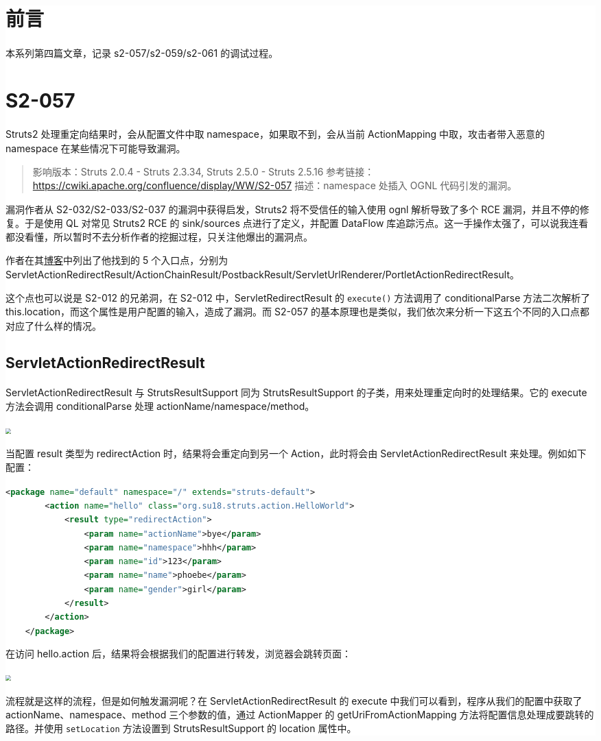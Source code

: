
# 前言

本系列第四篇文章，记录 s2-057/s2-059/s2-061 的调试过程。

# S2-057

Struts2 处理重定向结果时，会从配置文件中取 namespace，如果取不到，会从当前 ActionMapping 中取，攻击者带入恶意的 namespace 在某些情况下可能导致漏洞。

> 影响版本：Struts 2.0.4 - Struts 2.3.34, Struts 2.5.0 - Struts 2.5.16
> 参考链接：https://cwiki.apache.org/confluence/display/WW/S2-057
> 描述：namespace 处插入 OGNL 代码引发的漏洞。

漏洞作者从 S2-032/S2-033/S2-037 的漏洞中获得启发，Struts2 将不受信任的输入使用 ognl 解析导致了多个 RCE 漏洞，并且不停的修复。于是使用 QL 对常见 Struts2 RCE 的 sink/sources 点进行了定义，并配置 DataFlow 库追踪污点。这一手操作太强了，可以说我连看都没看懂，所以暂时不去分析作者的挖掘过程，只关注他爆出的漏洞点。

作者在其[博客](https://securitylab.github.com/research/apache-struts-CVE-2018-11776/)中列出了他找到的 5 个入口点，分别为 ServletActionRedirectResult/ActionChainResult/PostbackResult/ServletUrlRenderer/PortletActionRedirectResult。

这个点也可以说是 S2-012 的兄弟洞，在 S2-012 中，ServletRedirectResult 的 `execute()` 方法调用了 conditionalParse 方法二次解析了 this.location，而这个属性是用户配置的输入，造成了漏洞。而 S2-057 的基本原理也是类似，我们依次来分析一下这五个不同的入口点都对应了什么样的情况。

## ServletActionRedirectResult

ServletActionRedirectResult 与 StrutsResultSupport 同为 StrutsResultSupport 的子类，用来处理重定向时的处理结果。它的 execute 方法会调用 conditionalParse 处理 actionName/namespace/method。

<img src="https://javasec.oss-cn-hongkong.aliyuncs.com/images/1625284296441.png" style="zoom:50%;" />

当配置 result 类型为 redirectAction 时，结果将会重定向到另一个 Action，此时将会由 ServletActionRedirectResult 来处理。例如如下配置：

```xml
<package name="default" namespace="/" extends="struts-default">
        <action name="hello" class="org.su18.struts.action.HelloWorld">
            <result type="redirectAction">
                <param name="actionName">bye</param>
                <param name="namespace">hhh</param>
                <param name="id">123</param>
                <param name="name">phoebe</param>
                <param name="gender">girl</param>
            </result>
        </action>
    </package>
```
在访问 hello.action 后，结果将会根据我们的配置进行转发，浏览器会跳转页面：

<img src="https://javasec.oss-cn-hongkong.aliyuncs.com/images/1625284296443.png" style="zoom:50%;" />

流程就是这样的流程，但是如何触发漏洞呢？在 ServletActionRedirectResult 的 execute 中我们可以看到，程序从我们的配置中获取了 actionName、namespace、method 三个参数的值，通过 ActionMapper 的 getUriFromActionMapping 方法将配置信息处理成要跳转的路径。并使用 `setLocation` 方法设置到 StrutsResultSupport 的 location 属性中。

